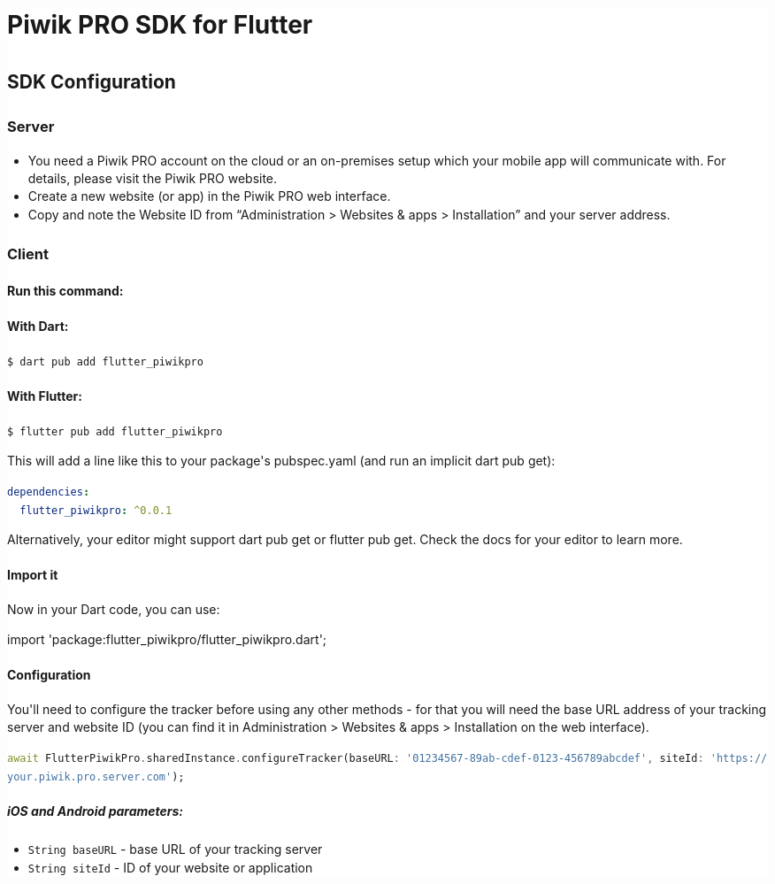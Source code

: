# Piwik PRO SDK for Flutter

## SDK Configuration

### Server

- You need a Piwik PRO account on the cloud or an on-premises setup which your mobile app will communicate with. For details, please visit the Piwik PRO website.
- Create a new website (or app) in the Piwik PRO web interface.
- Copy and note the Website ID from “Administration > Websites & apps > Installation” and your server address.

### Client

#### Run this command:

#### With Dart:

`$ dart pub add flutter_piwikpro`

#### With Flutter:

`$ flutter pub add flutter_piwikpro`

This will add a line like this to your package's pubspec.yaml (and run an implicit dart pub get):

```yaml
dependencies:
  flutter_piwikpro: ^0.0.1
```
Alternatively, your editor might support dart pub get or flutter pub get. Check the docs for your editor to learn more.

#### Import it
Now in your Dart code, you can use:

import 'package:flutter_piwikpro/flutter_piwikpro.dart';

#### Configuration

You'll need to configure the tracker before using any other methods - for that you will need the base URL address of your tracking server and website ID (you can find it in Administration > Websites & apps > Installation on the web interface).

```dart
await FlutterPiwikPro.sharedInstance.configureTracker(baseURL: '01234567-89ab-cdef-0123-456789abcdef', siteId: 'https://your.piwik.pro.server.com');
```

##### iOS and Android parameters:

- `String baseURL` - base URL of your tracking server
- `String siteId` - ID of your website or application
